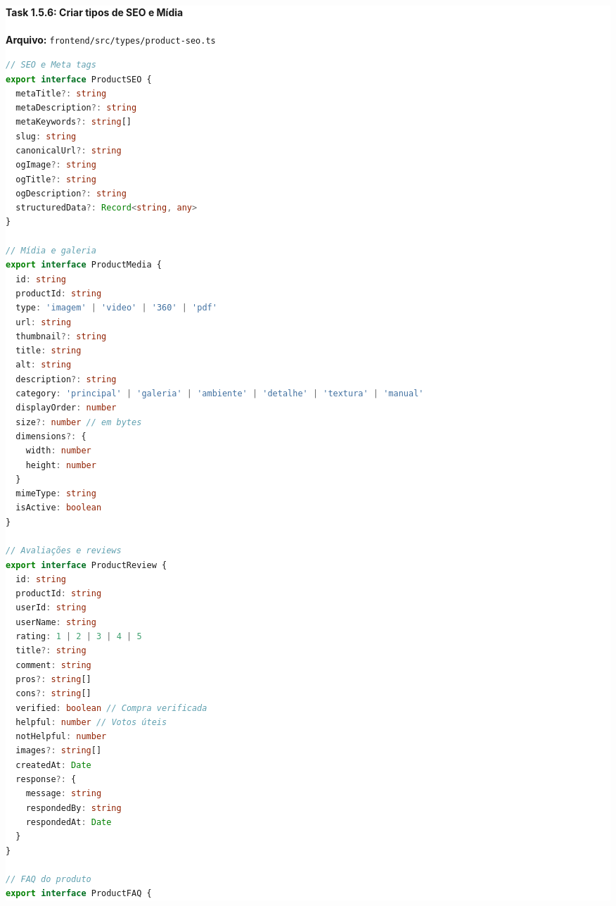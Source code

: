 
#### **Task 1.5.6: Criar tipos de SEO e Mídia**

**Arquivo:** `frontend/src/types/product-seo.ts`

```typescript
// SEO e Meta tags
export interface ProductSEO {
  metaTitle?: string
  metaDescription?: string
  metaKeywords?: string[]
  slug: string
  canonicalUrl?: string
  ogImage?: string
  ogTitle?: string
  ogDescription?: string
  structuredData?: Record<string, any>
}

// Mídia e galeria
export interface ProductMedia {
  id: string
  productId: string
  type: 'imagem' | 'video' | '360' | 'pdf'
  url: string
  thumbnail?: string
  title: string
  alt: string
  description?: string
  category: 'principal' | 'galeria' | 'ambiente' | 'detalhe' | 'textura' | 'manual'
  displayOrder: number
  size?: number // em bytes
  dimensions?: {
    width: number
    height: number
  }
  mimeType: string
  isActive: boolean
}

// Avaliações e reviews
export interface ProductReview {
  id: string
  productId: string
  userId: string
  userName: string
  rating: 1 | 2 | 3 | 4 | 5
  title?: string
  comment: string
  pros?: string[]
  cons?: string[]
  verified: boolean // Compra verificada
  helpful: number // Votos úteis
  notHelpful: number
  images?: string[]
  createdAt: Date
  response?: {
    message: string
    respondedBy: string
    respondedAt: Date
  }
}

// FAQ do produto
export interface ProductFAQ {
```